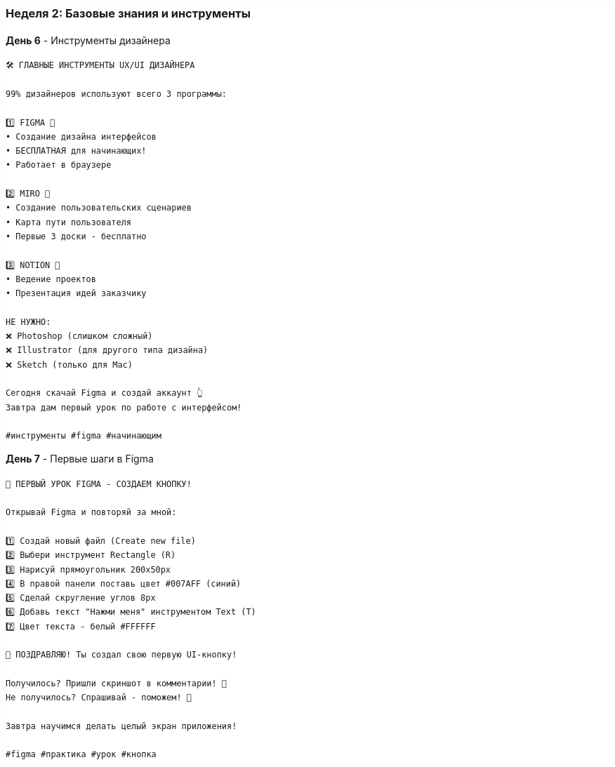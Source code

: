 ### Неделя 2: Базовые знания и инструменты

**День 6** - Инструменты дизайнера

```
🛠 ГЛАВНЫЕ ИНСТРУМЕНТЫ UX/UI ДИЗАЙНЕРА

99% дизайнеров используют всего 3 программы:

1️⃣ FIGMA 🎨
• Создание дизайна интерфейсов
• БЕСПЛАТНАЯ для начинающих!
• Работает в браузере

2️⃣ MIRO 🧩  
• Создание пользовательских сценариев
• Карта пути пользователя
• Первые 3 доски - бесплатно

3️⃣ NOTION 📝
• Ведение проектов
• Презентация идей заказчику

НЕ НУЖНО:
❌ Photoshop (слишком сложный)
❌ Illustrator (для другого типа дизайна)
❌ Sketch (только для Mac)

Сегодня скачай Figma и создай аккаунт 👆
Завтра дам первый урок по работе с интерфейсом!

#инструменты #figma #начинающим
```

**День 7** - Первые шаги в Figma

```
📱 ПЕРВЫЙ УРОК FIGMA - СОЗДАЕМ КНОПКУ!

Открывай Figma и повторяй за мной:

1️⃣ Создай новый файл (Create new file)
2️⃣ Выбери инструмент Rectangle (R)
3️⃣ Нарисуй прямоугольник 200x50px
4️⃣ В правой панели поставь цвет #007AFF (синий)
5️⃣ Сделай скругление углов 8px
6️⃣ Добавь текст "Нажми меня" инструментом Text (T)
7️⃣ Цвет текста - белый #FFFFFF

🎉 ПОЗДРАВЛЯЮ! Ты создал свою первую UI-кнопку!

Получилось? Пришли скриншот в комментарии! 📸
Не получилось? Спрашивай - поможем! 💪

Завтра научимся делать целый экран приложения!

#figma #практика #урок #кнопка
```
